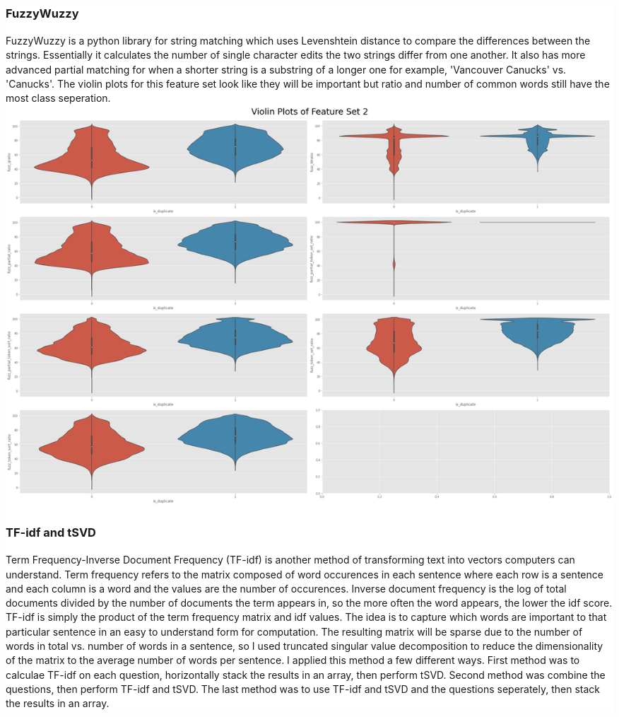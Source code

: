 ### FuzzyWuzzy
FuzzyWuzzy is a python library for string matching which uses Levenshtein distance to compare the differences between the strings. Essentially it calculates the number of single character edits the two strings differ from one another. It also has more advanced partial matching for when a shorter string is a substring of a longer one for example, 'Vancouver Canucks' vs. 'Canucks'. The violin plots for this feature set look like they will be important but ratio and number of common words still have the most class seperation.
![Feature set 2 violin](src/images/Fuzzy.png)

### TF-idf and tSVD
Term Frequency-Inverse Document Frequency (TF-idf) is another method of transforming text into vectors computers can understand. Term frequency refers to the matrix composed of word occurences in each sentence where each row is a sentence and each column is a word and the values are the number of occurences. Inverse document frequency is the log of total documents divided by the number of documents the term appears in, so the more often the word appears, the lower the idf score. TF-idf is simply the product of the term frequency matrix and idf values. The idea is to capture which words are important to that particular sentence in an easy to understand form for computation. The resulting matrix will be sparse due to the number of words in total vs. number of words in a sentence, so I used truncated singular value decomposition to reduce the dimensionality of the matrix to the average number of words per sentence. I applied this method a few different ways. First method was to calculae TF-idf on each question, horizontally stack the results in an array, then perform tSVD. Second method was combine the questions, then perform TF-idf and tSVD. The last method was to use TF-idf and tSVD and the questions seperately, then stack the results in an array.
